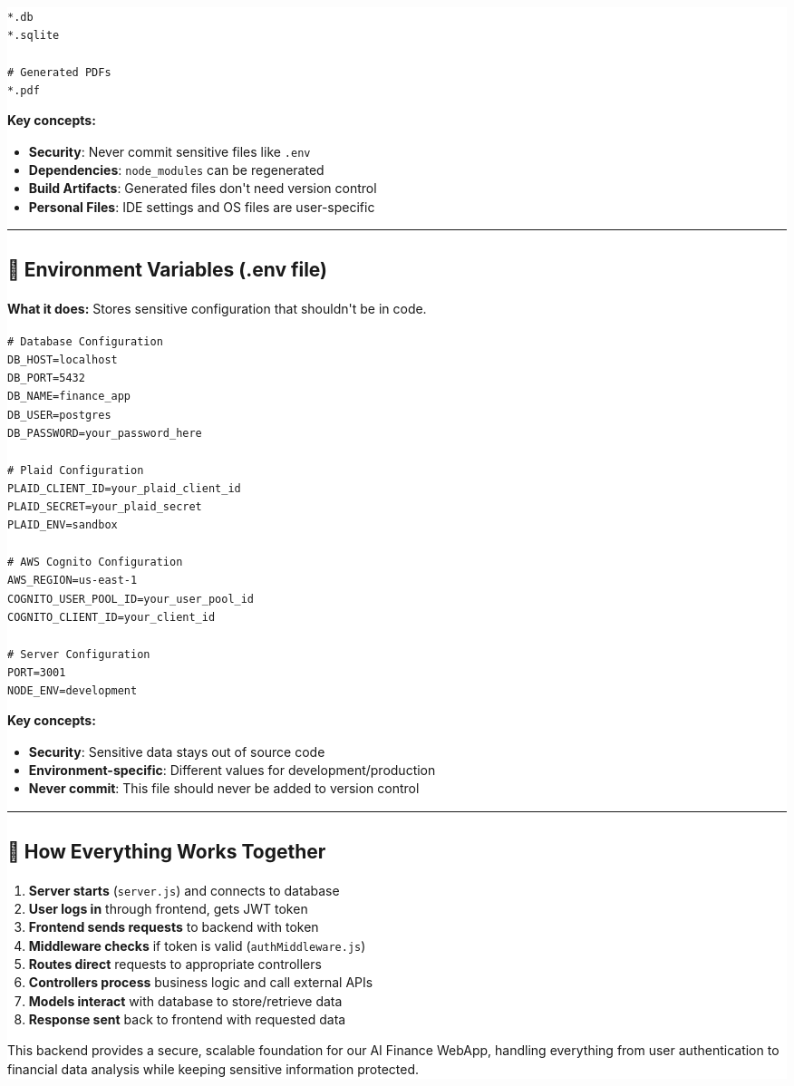 ```gitignore
*.db
*.sqlite

# Generated PDFs
*.pdf
```

**Key concepts:**
- **Security**: Never commit sensitive files like `.env`
- **Dependencies**: `node_modules` can be regenerated
- **Build Artifacts**: Generated files don't need version control
- **Personal Files**: IDE settings and OS files are user-specific

---

## 🔐 Environment Variables (.env file)
**What it does:** Stores sensitive configuration that shouldn't be in code.

```env
# Database Configuration
DB_HOST=localhost
DB_PORT=5432
DB_NAME=finance_app
DB_USER=postgres
DB_PASSWORD=your_password_here

# Plaid Configuration
PLAID_CLIENT_ID=your_plaid_client_id
PLAID_SECRET=your_plaid_secret
PLAID_ENV=sandbox

# AWS Cognito Configuration
AWS_REGION=us-east-1
COGNITO_USER_POOL_ID=your_user_pool_id
COGNITO_CLIENT_ID=your_client_id

# Server Configuration
PORT=3001
NODE_ENV=development
```

**Key concepts:**
- **Security**: Sensitive data stays out of source code
- **Environment-specific**: Different values for development/production
- **Never commit**: This file should never be added to version control

---

## 🚀 How Everything Works Together

1. **Server starts** (`server.js`) and connects to database
2. **User logs in** through frontend, gets JWT token
3. **Frontend sends requests** to backend with token
4. **Middleware checks** if token is valid (`authMiddleware.js`)
5. **Routes direct** requests to appropriate controllers
6. **Controllers process** business logic and call external APIs
7. **Models interact** with database to store/retrieve data
8. **Response sent** back to frontend with requested data

This backend provides a secure, scalable foundation for our AI Finance WebApp, handling everything from user authentication to financial data analysis while keeping sensitive information protected.